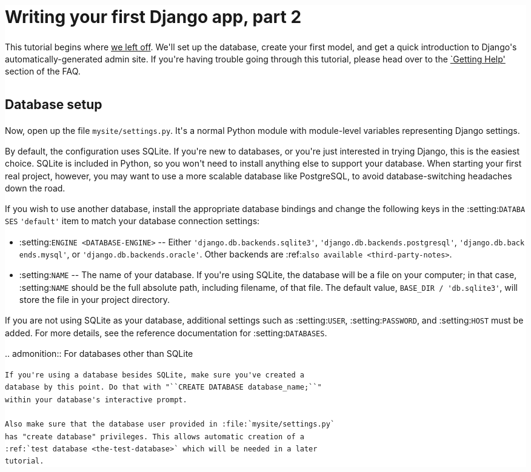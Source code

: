 
# Writing your first Django app, part 2 


This tutorial begins where [we left off](tutorial01.md).
We'll set up the database, create your first model, and get a quick
introduction to Django's automatically-generated admin site.
If you're having trouble going through this tutorial, please head over to
the [`Getting Help'](../faq/help.txt) section of the FAQ.

## Database setup

Now, open up the file `mysite/settings.py`. It's a normal Python module with
module-level variables representing Django settings.

By default, the configuration uses SQLite. If you're new to databases, or
you're just interested in trying Django, this is the easiest choice. SQLite is
included in Python, so you won't need to install anything else to support your
database. When starting your first real project, however, you may want to use a
more scalable database like PostgreSQL, to avoid database-switching headaches
down the road.

If you wish to use another database, install the appropriate database
bindings <database-installation> and change the following keys in the
:setting:`DATABASES` ``'default'`` item to match your database connection
settings:

* :setting:`ENGINE <DATABASE-ENGINE>` -- Either
  ``'django.db.backends.sqlite3'``,
  ``'django.db.backends.postgresql'``,
  ``'django.db.backends.mysql'``, or
  ``'django.db.backends.oracle'``. Other backends are :ref:`also available
  <third-party-notes>`.

* :setting:`NAME` -- The name of your database. If you're using SQLite, the
  database will be a file on your computer; in that case, :setting:`NAME`
  should be the full absolute path, including filename, of that file. The
  default value, ``BASE_DIR / 'db.sqlite3'``, will store the file in your
  project directory.

If you are not using SQLite as your database, additional settings such as
:setting:`USER`, :setting:`PASSWORD`, and :setting:`HOST` must be added.
For more details, see the reference documentation for :setting:`DATABASES`.

.. admonition:: For databases other than SQLite

    If you're using a database besides SQLite, make sure you've created a
    database by this point. Do that with "``CREATE DATABASE database_name;``"
    within your database's interactive prompt.

    Also make sure that the database user provided in :file:`mysite/settings.py`
    has "create database" privileges. This allows automatic creation of a
    :ref:`test database <the-test-database>` which will be needed in a later
    tutorial.
